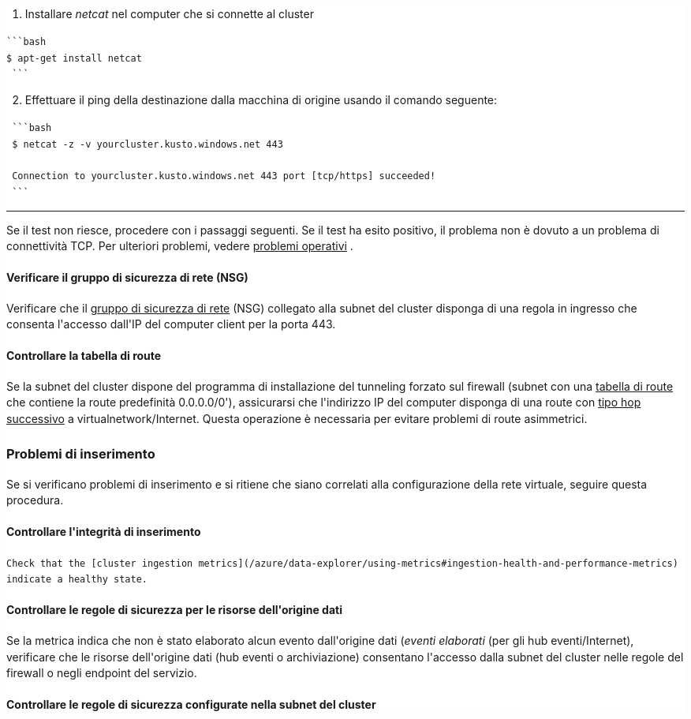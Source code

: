    1. Installare *netcat* nel computer che si connette al cluster

    ```bash
    $ apt-get install netcat
     ```

   2. Effettuare il ping della destinazione dalla macchina di origine usando il comando seguente:

     ```bash
     $ netcat -z -v yourcluster.kusto.windows.net 443
    
     Connection to yourcluster.kusto.windows.net 443 port [tcp/https] succeeded!
     ```
---

Se il test non riesce, procedere con i passaggi seguenti. Se il test ha esito positivo, il problema non è dovuto a un problema di connettività TCP. Per ulteriori problemi, vedere [problemi operativi](#cluster-creation-and-operations-issues) .

#### <a name="check-the-network-security-group-nsg"></a>Verificare il gruppo di sicurezza di rete (NSG)

   Verificare che il [gruppo di sicurezza di rete](/azure/virtual-network/security-overview) (NSG) collegato alla subnet del cluster disponga di una regola in ingresso che consenta l'accesso dall'IP del computer client per la porta 443.

#### <a name="check-route-table"></a>Controllare la tabella di route

   Se la subnet del cluster dispone del programma di installazione del tunneling forzato sul firewall (subnet con una [tabella di route](/azure/virtual-network/virtual-networks-udr-overview) che contiene la route predefinità 0.0.0.0/0'), assicurarsi che l'indirizzo IP del computer disponga di una route con [tipo hop successivo](/azure/virtual-network/virtual-networks-udr-overview) a virtualnetwork/Internet. Questa operazione è necessaria per evitare problemi di route asimmetrici.

### <a name="ingestion-issues"></a>Problemi di inserimento

Se si verificano problemi di inserimento e si ritiene che siano correlati alla configurazione della rete virtuale, seguire questa procedura.

#### <a name="check-ingestion-health"></a>Controllare l'integrità di inserimento

    Check that the [cluster ingestion metrics](/azure/data-explorer/using-metrics#ingestion-health-and-performance-metrics) indicate a healthy state.

#### <a name="check-security-rules-on-data-source-resources"></a>Controllare le regole di sicurezza per le risorse dell'origine dati

Se la metrica indica che non è stato elaborato alcun evento dall'origine dati (*eventi elaborati* (per gli hub eventi/Internet), verificare che le risorse dell'origine dati (hub eventi o archiviazione) consentano l'accesso dalla subnet del cluster nelle regole del firewall o negli endpoint del servizio.

#### <a name="check-security-rules-configured-on-clusters-subnet"></a>Controllare le regole di sicurezza configurate nella subnet del cluster
